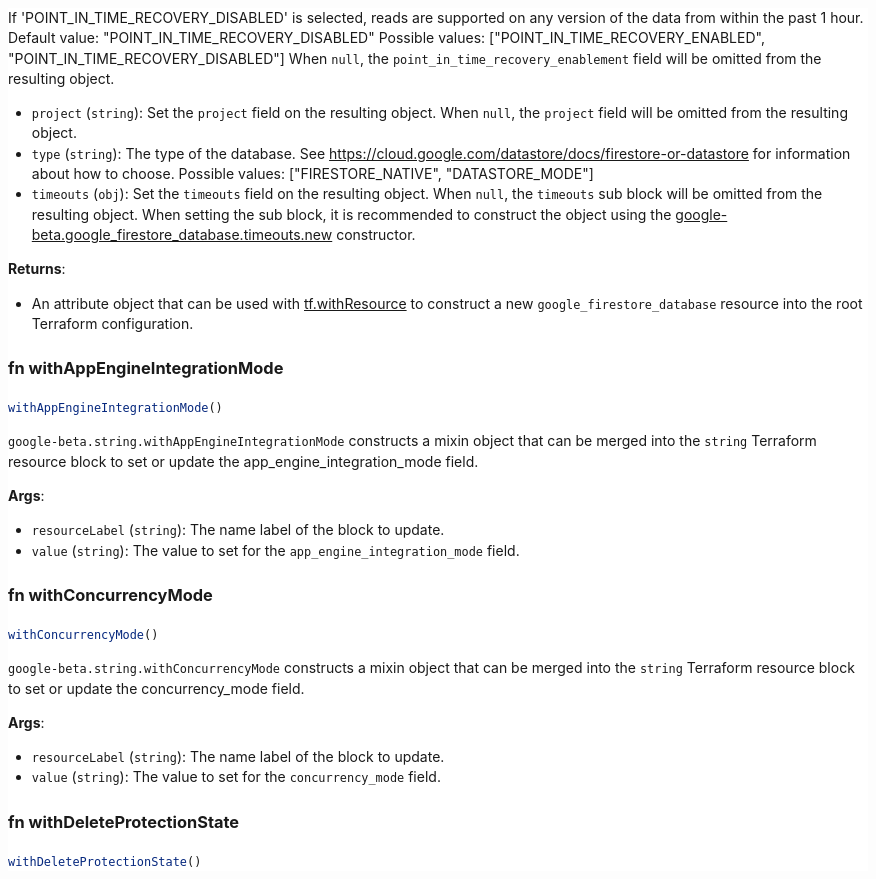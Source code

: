 If &#39;POINT_IN_TIME_RECOVERY_DISABLED&#39; is selected, reads are supported on any version of the data from within the past 1 hour. Default value: &#34;POINT_IN_TIME_RECOVERY_DISABLED&#34; Possible values: [&#34;POINT_IN_TIME_RECOVERY_ENABLED&#34;, &#34;POINT_IN_TIME_RECOVERY_DISABLED&#34;] When `null`, the `point_in_time_recovery_enablement` field will be omitted from the resulting object.
  - `project` (`string`): Set the `project` field on the resulting object. When `null`, the `project` field will be omitted from the resulting object.
  - `type` (`string`): The type of the database.
See https://cloud.google.com/datastore/docs/firestore-or-datastore
for information about how to choose. Possible values: [&#34;FIRESTORE_NATIVE&#34;, &#34;DATASTORE_MODE&#34;]
  - `timeouts` (`obj`): Set the `timeouts` field on the resulting object. When `null`, the `timeouts` sub block will be omitted from the resulting object. When setting the sub block, it is recommended to construct the object using the [google-beta.google_firestore_database.timeouts.new](#fn-timeoutsnew) constructor.

**Returns**:
  - An attribute object that can be used with [tf.withResource](https://github.com/tf-libsonnet/core/tree/main/docs#fn-withresource) to construct a new `google_firestore_database` resource into the root Terraform configuration.


### fn withAppEngineIntegrationMode

```ts
withAppEngineIntegrationMode()
```

`google-beta.string.withAppEngineIntegrationMode` constructs a mixin object that can be merged into the `string`
Terraform resource block to set or update the app_engine_integration_mode field.



**Args**:
  - `resourceLabel` (`string`): The name label of the block to update.
  - `value` (`string`): The value to set for the `app_engine_integration_mode` field.


### fn withConcurrencyMode

```ts
withConcurrencyMode()
```

`google-beta.string.withConcurrencyMode` constructs a mixin object that can be merged into the `string`
Terraform resource block to set or update the concurrency_mode field.



**Args**:
  - `resourceLabel` (`string`): The name label of the block to update.
  - `value` (`string`): The value to set for the `concurrency_mode` field.


### fn withDeleteProtectionState

```ts
withDeleteProtectionState()
```
